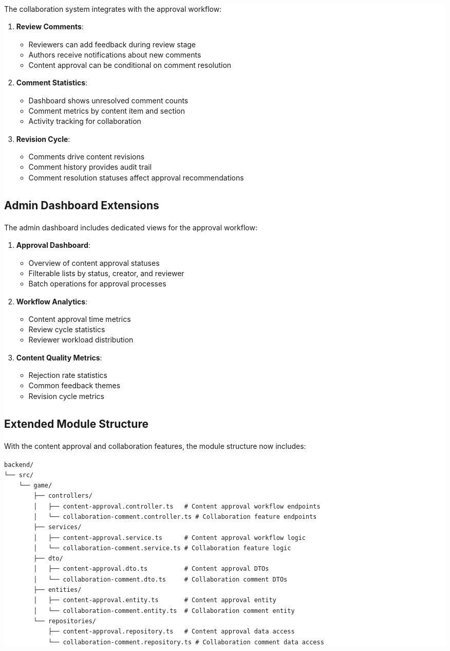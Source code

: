 The collaboration system integrates with the approval workflow:

1. **Review Comments**:
   - Reviewers can add feedback during review stage
   - Authors receive notifications about new comments
   - Content approval can be conditional on comment resolution

2. **Comment Statistics**:
   - Dashboard shows unresolved comment counts
   - Comment metrics by content item and section
   - Activity tracking for collaboration

3. **Revision Cycle**:
   - Comments drive content revisions
   - Comment history provides audit trail
   - Comment resolution statuses affect approval recommendations

## Admin Dashboard Extensions

The admin dashboard includes dedicated views for the approval workflow:

1. **Approval Dashboard**:
   - Overview of content approval statuses
   - Filterable lists by status, creator, and reviewer
   - Batch operations for approval processes

2. **Workflow Analytics**:
   - Content approval time metrics
   - Review cycle statistics
   - Reviewer workload distribution

3. **Content Quality Metrics**:
   - Rejection rate statistics
   - Common feedback themes
   - Revision cycle metrics

## Extended Module Structure

With the content approval and collaboration features, the module structure now includes:

```
backend/
└── src/
    └── game/
        ├── controllers/
        │   ├── content-approval.controller.ts   # Content approval workflow endpoints
        │   └── collaboration-comment.controller.ts # Collaboration feature endpoints
        ├── services/
        │   ├── content-approval.service.ts      # Content approval workflow logic
        │   └── collaboration-comment.service.ts # Collaboration feature logic
        ├── dto/
        │   ├── content-approval.dto.ts          # Content approval DTOs
        │   └── collaboration-comment.dto.ts     # Collaboration comment DTOs
        ├── entities/
        │   ├── content-approval.entity.ts       # Content approval entity
        │   └── collaboration-comment.entity.ts  # Collaboration comment entity
        └── repositories/
            ├── content-approval.repository.ts   # Content approval data access
            └── collaboration-comment.repository.ts # Collaboration comment data access
```
